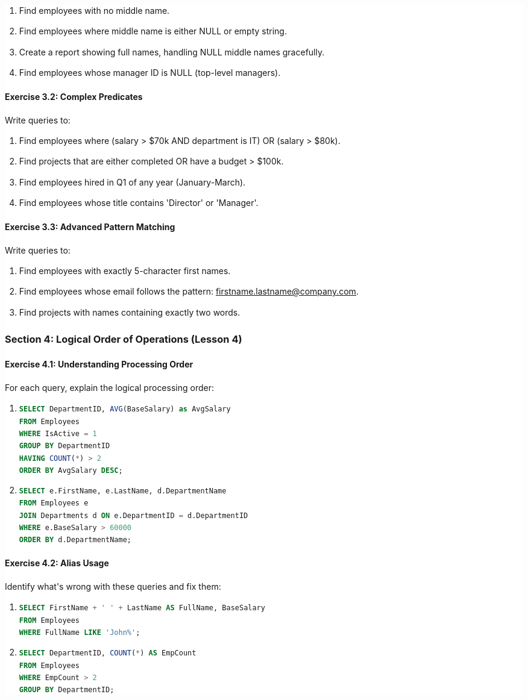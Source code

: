 1. Find employees with no middle name.

2. Find employees where middle name is either NULL or empty string.

3. Create a report showing full names, handling NULL middle names gracefully.

4. Find employees whose manager ID is NULL (top-level managers).

#### Exercise 3.2: Complex Predicates
Write queries to:

1. Find employees where (salary > $70k AND department is IT) OR (salary > $80k).

2. Find projects that are either completed OR have a budget > $100k.

3. Find employees hired in Q1 of any year (January-March).

4. Find employees whose title contains 'Director' or 'Manager'.

#### Exercise 3.3: Advanced Pattern Matching
Write queries to:

1. Find employees with exactly 5-character first names.

2. Find employees whose email follows the pattern: firstname.lastname@company.com.

3. Find projects with names containing exactly two words.

### Section 4: Logical Order of Operations (Lesson 4)

#### Exercise 4.1: Understanding Processing Order
For each query, explain the logical processing order:

1. ```sql
   SELECT DepartmentID, AVG(BaseSalary) as AvgSalary
   FROM Employees
   WHERE IsActive = 1
   GROUP BY DepartmentID
   HAVING COUNT(*) > 2
   ORDER BY AvgSalary DESC;
   ```

2. ```sql
   SELECT e.FirstName, e.LastName, d.DepartmentName
   FROM Employees e
   JOIN Departments d ON e.DepartmentID = d.DepartmentID
   WHERE e.BaseSalary > 60000
   ORDER BY d.DepartmentName;
   ```

#### Exercise 4.2: Alias Usage
Identify what's wrong with these queries and fix them:

1. ```sql
   SELECT FirstName + ' ' + LastName AS FullName, BaseSalary
   FROM Employees
   WHERE FullName LIKE 'John%';
   ```

2. ```sql
   SELECT DepartmentID, COUNT(*) AS EmpCount
   FROM Employees
   WHERE EmpCount > 2
   GROUP BY DepartmentID;
   ```
